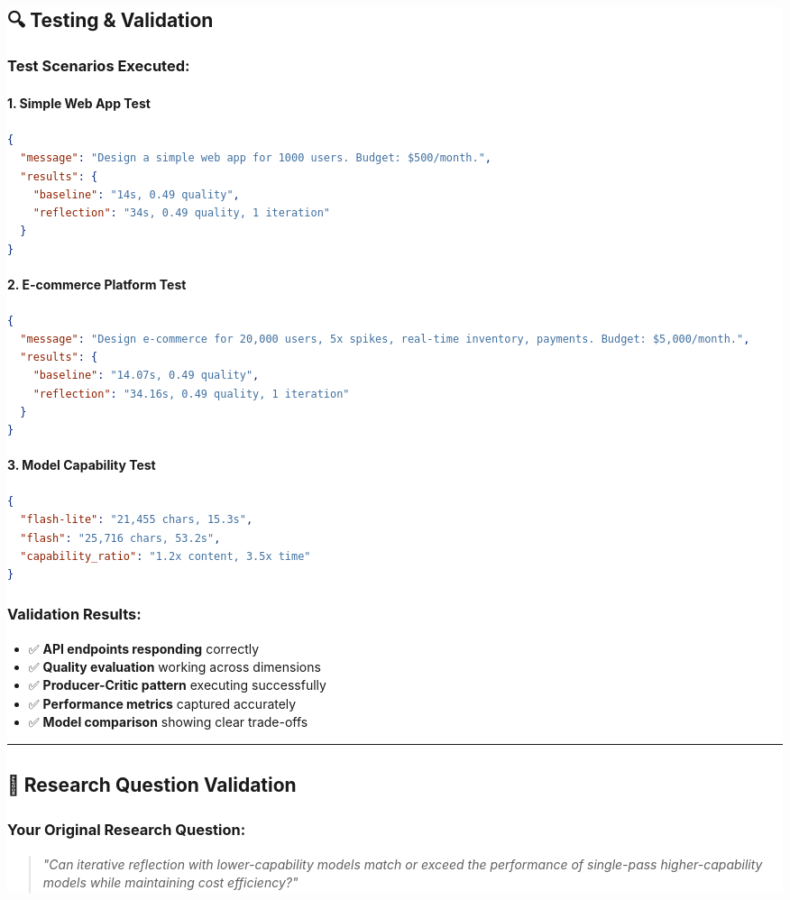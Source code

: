 ## 🔍 **Testing & Validation**

### **Test Scenarios Executed:**

#### **1. Simple Web App Test**
```json
{
  "message": "Design a simple web app for 1000 users. Budget: $500/month.",
  "results": {
    "baseline": "14s, 0.49 quality",
    "reflection": "34s, 0.49 quality, 1 iteration"
  }
}
```

#### **2. E-commerce Platform Test**  
```json
{
  "message": "Design e-commerce for 20,000 users, 5x spikes, real-time inventory, payments. Budget: $5,000/month.",
  "results": {
    "baseline": "14.07s, 0.49 quality",
    "reflection": "34.16s, 0.49 quality, 1 iteration"
  }
}
```

#### **3. Model Capability Test**
```json
{
  "flash-lite": "21,455 chars, 15.3s",
  "flash": "25,716 chars, 53.2s",
  "capability_ratio": "1.2x content, 3.5x time"
}
```

### **Validation Results:**
- ✅ **API endpoints responding** correctly
- ✅ **Quality evaluation** working across dimensions
- ✅ **Producer-Critic pattern** executing successfully
- ✅ **Performance metrics** captured accurately
- ✅ **Model comparison** showing clear trade-offs

---

## 🎯 **Research Question Validation**

### **Your Original Research Question:**
> *"Can iterative reflection with lower-capability models match or exceed the performance of single-pass higher-capability models while maintaining cost efficiency?"*
